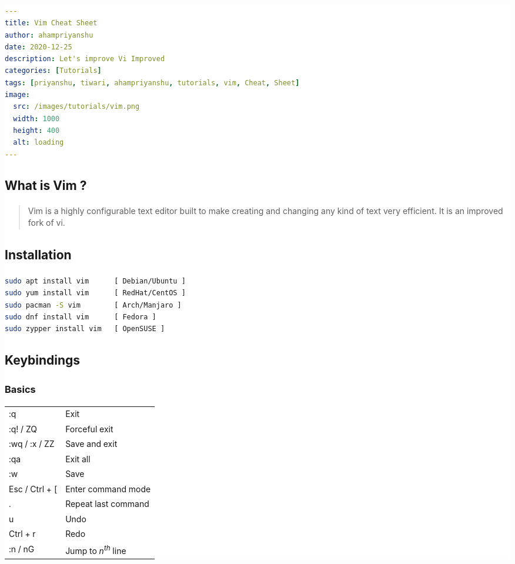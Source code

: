 ```yaml
---
title: Vim Cheat Sheet
author: ahampriyanshu
date: 2020-12-25
description: Let's improve Vi Improved
categories: [Tutorials]
tags: [priyanshu, tiwari, ahampriyanshu, tutorials, vim, Cheat, Sheet]
image:
  src: /images/tutorials/vim.png
  width: 1000
  height: 400
  alt: loading
---
```


## What is Vim ?

> Vim is a highly configurable text editor built to make creating and changing any kind of text very efficient. It is an improved fork of vi.

## Installation

```bash
sudo apt install vim      [ Debian/Ubuntu ]
sudo yum install vim      [ RedHat/CentOS ]
sudo pacman -S vim        [ Arch/Manjaro ]
sudo dnf install vim      [ Fedora ]
sudo zypper install vim   [ OpenSUSE ]
```

## Keybindings

### Basics

|                |                       |
| -------------- | --------------------- |
| :q             | Exit                  |
| :q! / ZQ       | Forceful exit         |
| :wq / :x / ZZ  | Save and exit         |
| :qa            | Exit all              |
| :w             | Save                  |
| Esc / Ctrl + [ | Enter command mode    |
| .              | Repeat last command   |
| u              | Undo                  |
| Ctrl + r       | Redo                  |
| :n / nG        | Jump to $n^{th}$ line |
